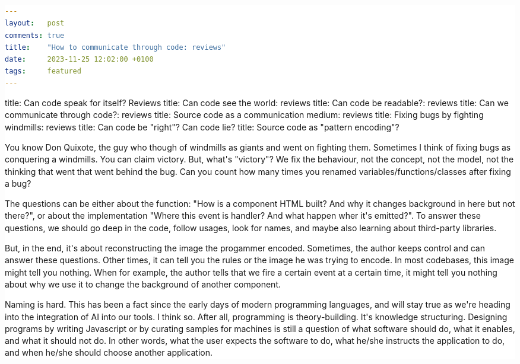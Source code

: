 ```yaml
---
layout:   post
comments: true
title:    "How to communicate through code: reviews"
date:     2023-11-25 12:02:00 +0100
tags:     featured
---
```


title: Can code speak for itself? Reviews
title: Can code see the world: reviews
title: Can code be readable?: reviews
title: Can we communicate through code?: reviews
title: Source code as a communication medium: reviews
title: Fixing bugs by fighting windmills: reviews
title: Can code be "right"? Can code lie?
title: Source code as "pattern encoding"?

You know Don Quixote,
the guy who though of windmills as giants and went on fighting them.
Sometimes I think of fixing bugs as conquering a windmills.
You can claim victory. But, what's "victory"?
We fix the behaviour, not the concept, not the model,
not the thinking that went that went behind the bug.
Can you count how many times you renamed variables/functions/classes after fixing a bug?

The questions can be either about the function:
"How is a component HTML built? And why it changes background in here but not there?",
or about the implementation
"Where this event is handler? And what happen wher it's emitted?".
To answer these questions, we should go deep in the code, follow usages, look for names,
and maybe also learning about third-party libraries.

But, in the end, it's about reconstructing the image the progammer encoded.
Sometimes, the author keeps control and can answer these questions.
Other times, it can tell you the rules or the image he was trying to encode.
In most codebases, this image might tell you nothing.
When for example, the author tells that we fire a certain event at a certain time,
it might tell you nothing about why we use it to change the background of another
component.

Naming is hard. This has been a fact since the early days of modern
programming languages, and will stay true as we're heading into the integration
of AI into our tools.
I think so.
After all, programming is theory-building. It's knowledge structuring.
Designing programs by writing Javascript or by curating samples
for machines is still a question of what software should do,
what it enables, and what it should not do.
In other words, what the user expects the software to do,
what he/she instructs the application to do,
and when he/she should choose another application.
